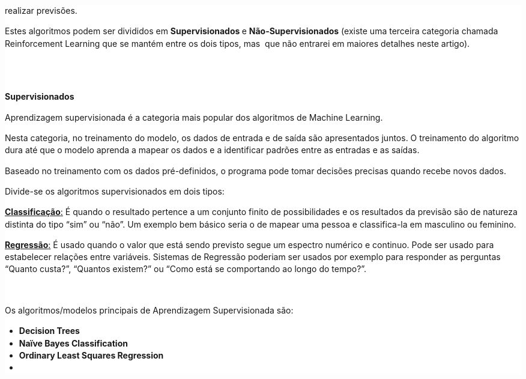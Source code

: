 realizar previsões.
</p>
<p>
Estes algoritmos podem ser divididos
em <strong>Supervisionados </strong>e <strong>Não-Supervisionados</strong>
(existe uma terceira categoria chamada Reinforcement Learning que se
mantém entre os dois tipos, mas  que não entrarei em maiores detalhes
neste artigo).
</p>
<p>
<img class="aligncenter wp-image-246 size-full" src="http://joseguilhermelopes.com.br/wp-content/uploads/2017/07/Capture.png%20422w,%20http://joseguilhermelopes.com.br/wp-content/uploads/2017/07/Capture-226x300.png%20226w" alt="" width="422" srcset="http://joseguilhermelopes.com.br/wp-content/uploads/2017/07/Capture.png 422w, http://joseguilhermelopes.com.br/wp-content/uploads/2017/07/Capture-226x300.png 226w">
</p>
<p>
<strong><br> Supervisionados</strong>
</p>
<p>
Aprendizagem supervisionada é a categoria mais popular dos algoritmos de
Machine Learning.
</p>
<p>
Nesta categoria, no treinamento do modelo, os dados de entrada e de
saída são apresentados juntos. O treinamento do algoritmo dura até que o
modelo aprenda a mapear os dados e a identificar padrões entre as
entradas e as saídas.
</p>
<p>
Baseado no treinamento com os dados pré-definidos, o programa pode tomar
decisões precisas quando recebe novos dados.
</p>
<p>
Divide-se os algoritmos supervisionados em dois tipos:
</p>
<p>
<u><strong>Classificação</strong>:</u> É quando o resultado pertence a
um conjunto finito de possibilidades e os resultados da previsão são de
natureza distinta do tipo “sim” ou “não”. Um exemplo bem básico seria o
de mapear uma pessoa e classifica-la em masculino ou feminino.
</p>
<p>
<u><strong>Regressão</strong>:</u> É usado quando o valor que está sendo
previsto segue um espectro numérico e continuo. Pode ser usado para
estabelecer relações entre variáveis. Sistemas de Regressão poderiam ser
usados por exemplo para responder as perguntas “Quanto custa?”, “Quantos
existem?” ou “Como está se comportando ao longo do tempo?”.
</p>
<p>
<img class="aligncenter wp-image-247 size-large" src="http://joseguilhermelopes.com.br/wp-content/uploads/2017/07/ml-1024x512.png%201024w,%20http://joseguilhermelopes.com.br/wp-content/uploads/2017/07/ml-300x150.png%20300w,%20http://joseguilhermelopes.com.br/wp-content/uploads/2017/07/ml-768x384.png%20768w" alt="" width="708" srcset="http://joseguilhermelopes.com.br/wp-content/uploads/2017/07/ml-1024x512.png 1024w, http://joseguilhermelopes.com.br/wp-content/uploads/2017/07/ml-300x150.png 300w, http://joseguilhermelopes.com.br/wp-content/uploads/2017/07/ml-768x384.png 768w">
</p>
<p>
Os algoritmos/modelos principais de Aprendizagem Supervisionada são:
</p>
<ul>
<li>
<strong>Decision Trees</strong>
</li>
<li>
<strong>Naïve Bayes Classification</strong>
</li>
<li>
<strong>Ordinary Least Squares Regression</strong>
</li>
<li>